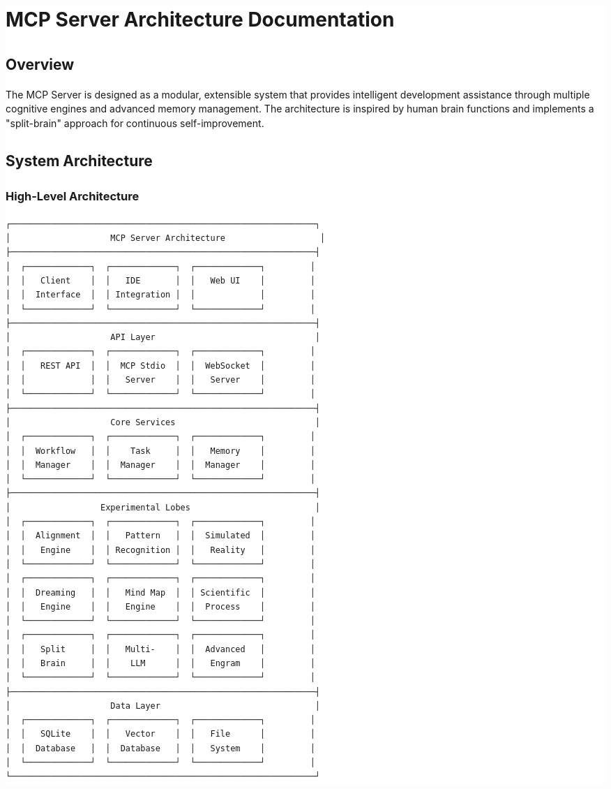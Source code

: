 # MCP Server Architecture Documentation

## Overview

The MCP Server is designed as a modular, extensible system that provides intelligent development assistance through multiple cognitive engines and advanced memory management. The architecture is inspired by human brain functions and implements a "split-brain" approach for continuous self-improvement.

## System Architecture

### High-Level Architecture

```
┌─────────────────────────────────────────────────────────────┐
│                    MCP Server Architecture                   │
├─────────────────────────────────────────────────────────────┤
│  ┌─────────────┐  ┌─────────────┐  ┌─────────────┐         │
│  │   Client    │  │   IDE       │  │   Web UI    │         │
│  │  Interface  │  │ Integration │  │             │         │
│  └─────────────┘  └─────────────┘  └─────────────┘         │
├─────────────────────────────────────────────────────────────┤
│                    API Layer                                │
│  ┌─────────────┐  ┌─────────────┐  ┌─────────────┐         │
│  │   REST API  │  │  MCP Stdio  │  │  WebSocket  │         │
│  │             │  │   Server    │  │   Server    │         │
│  └─────────────┘  └─────────────┘  └─────────────┘         │
├─────────────────────────────────────────────────────────────┤
│                    Core Services                            │
│  ┌─────────────┐  ┌─────────────┐  ┌─────────────┐         │
│  │  Workflow   │  │    Task     │  │   Memory    │         │
│  │  Manager    │  │  Manager    │  │  Manager    │         │
│  └─────────────┘  └─────────────┘  └─────────────┘         │
├─────────────────────────────────────────────────────────────┤
│                  Experimental Lobes                         │
│  ┌─────────────┐  ┌─────────────┐  ┌─────────────┐         │
│  │  Alignment  │  │   Pattern   │  │  Simulated  │         │
│  │   Engine    │  │ Recognition │  │   Reality   │         │
│  └─────────────┘  └─────────────┘  └─────────────┘         │
│  ┌─────────────┐  ┌─────────────┐  ┌─────────────┐         │
│  │  Dreaming   │  │   Mind Map  │  │ Scientific  │         │
│  │   Engine    │  │   Engine    │  │  Process    │         │
│  └─────────────┘  └─────────────┘  └─────────────┘         │
│  ┌─────────────┐  ┌─────────────┐  ┌─────────────┐         │
│  │   Split     │  │   Multi-    │  │  Advanced   │         │
│  │   Brain     │  │    LLM      │  │   Engram    │         │
│  └─────────────┘  └─────────────┘  └─────────────┘         │
├─────────────────────────────────────────────────────────────┤
│                    Data Layer                               │
│  ┌─────────────┐  ┌─────────────┐  ┌─────────────┐         │
│  │   SQLite    │  │   Vector    │  │   File      │         │
│  │  Database   │  │  Database   │  │   System    │         │
│  └─────────────┘  └─────────────┘  └─────────────┘         │
└─────────────────────────────────────────────────────────────┘
```
